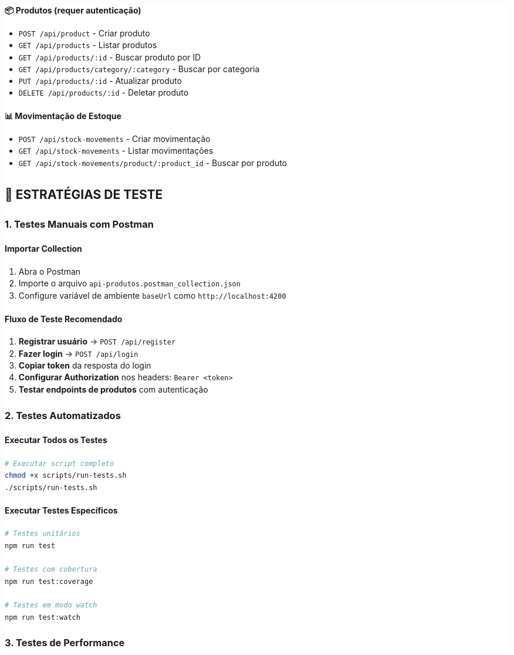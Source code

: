 #### 📦 Produtos (requer autenticação)
- `POST /api/product` - Criar produto
- `GET /api/products` - Listar produtos
- `GET /api/products/:id` - Buscar produto por ID
- `GET /api/products/category/:category` - Buscar por categoria
- `PUT /api/products/:id` - Atualizar produto
- `DELETE /api/products/:id` - Deletar produto

#### 📊 Movimentação de Estoque
- `POST /api/stock-movements` - Criar movimentação
- `GET /api/stock-movements` - Listar movimentações
- `GET /api/stock-movements/product/:product_id` - Buscar por produto

## 🧪 ESTRATÉGIAS DE TESTE

### 1. Testes Manuais com Postman

#### Importar Collection
1. Abra o Postman
2. Importe o arquivo `api-produtos.postman_collection.json`
3. Configure variável de ambiente `baseUrl` como `http://localhost:4200`

#### Fluxo de Teste Recomendado
1. **Registrar usuário** → `POST /api/register`
2. **Fazer login** → `POST /api/login`
3. **Copiar token** da resposta do login
4. **Configurar Authorization** nos headers: `Bearer <token>`
5. **Testar endpoints de produtos** com autenticação

### 2. Testes Automatizados

#### Executar Todos os Testes
```bash
# Executar script completo
chmod +x scripts/run-tests.sh
./scripts/run-tests.sh
```

#### Executar Testes Específicos
```bash
# Testes unitários
npm run test

# Testes com cobertura
npm run test:coverage

# Testes em modo watch
npm run test:watch
```

### 3. Testes de Performance

